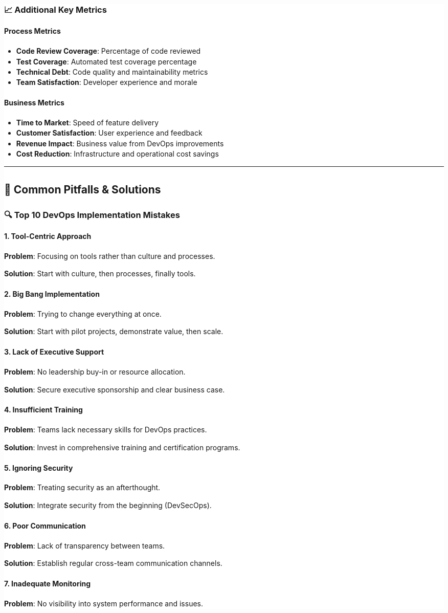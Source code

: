 ### 📈 **Additional Key Metrics**

#### **Process Metrics**
- **Code Review Coverage**: Percentage of code reviewed
- **Test Coverage**: Automated test coverage percentage
- **Technical Debt**: Code quality and maintainability metrics
- **Team Satisfaction**: Developer experience and morale

#### **Business Metrics**
- **Time to Market**: Speed of feature delivery
- **Customer Satisfaction**: User experience and feedback
- **Revenue Impact**: Business value from DevOps improvements
- **Cost Reduction**: Infrastructure and operational cost savings

---

## 🚧 **Common Pitfalls & Solutions**

### 🔍 **Top 10 DevOps Implementation Mistakes**

#### **1. Tool-Centric Approach**
**Problem**: Focusing on tools rather than culture and processes.

**Solution**: Start with culture, then processes, finally tools.

#### **2. Big Bang Implementation**
**Problem**: Trying to change everything at once.

**Solution**: Start with pilot projects, demonstrate value, then scale.

#### **3. Lack of Executive Support**
**Problem**: No leadership buy-in or resource allocation.

**Solution**: Secure executive sponsorship and clear business case.

#### **4. Insufficient Training**
**Problem**: Teams lack necessary skills for DevOps practices.

**Solution**: Invest in comprehensive training and certification programs.

#### **5. Ignoring Security**
**Problem**: Treating security as an afterthought.

**Solution**: Integrate security from the beginning (DevSecOps).

#### **6. Poor Communication**
**Problem**: Lack of transparency between teams.

**Solution**: Establish regular cross-team communication channels.

#### **7. Inadequate Monitoring**
**Problem**: No visibility into system performance and issues.
